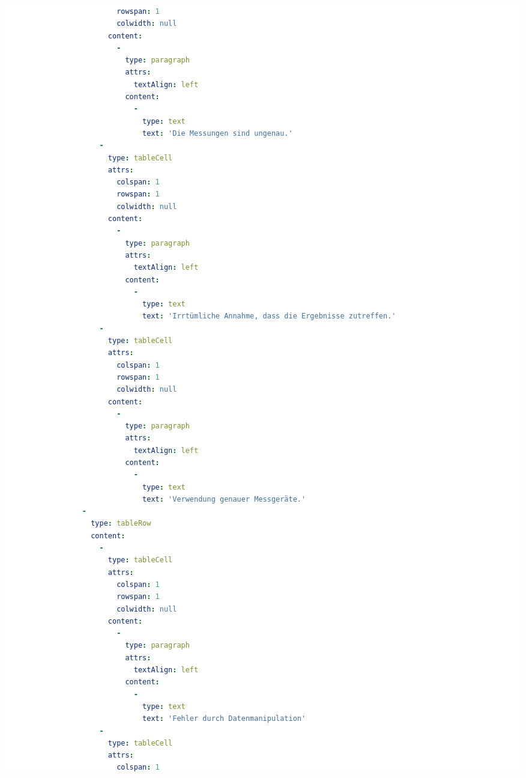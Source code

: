 ```yaml
                          rowspan: 1
                          colwidth: null
                        content:
                          -
                            type: paragraph
                            attrs:
                              textAlign: left
                            content:
                              -
                                type: text
                                text: 'Die Messungen sind ungenau.'
                      -
                        type: tableCell
                        attrs:
                          colspan: 1
                          rowspan: 1
                          colwidth: null
                        content:
                          -
                            type: paragraph
                            attrs:
                              textAlign: left
                            content:
                              -
                                type: text
                                text: 'Irrtümliche Annahme, dass die Ergebnisse zutreffen.'
                      -
                        type: tableCell
                        attrs:
                          colspan: 1
                          rowspan: 1
                          colwidth: null
                        content:
                          -
                            type: paragraph
                            attrs:
                              textAlign: left
                            content:
                              -
                                type: text
                                text: 'Verwendung genauer Messgeräte.'
                  -
                    type: tableRow
                    content:
                      -
                        type: tableCell
                        attrs:
                          colspan: 1
                          rowspan: 1
                          colwidth: null
                        content:
                          -
                            type: paragraph
                            attrs:
                              textAlign: left
                            content:
                              -
                                type: text
                                text: 'Fehler durch Datenmanipulation'
                      -
                        type: tableCell
                        attrs:
                          colspan: 1
```